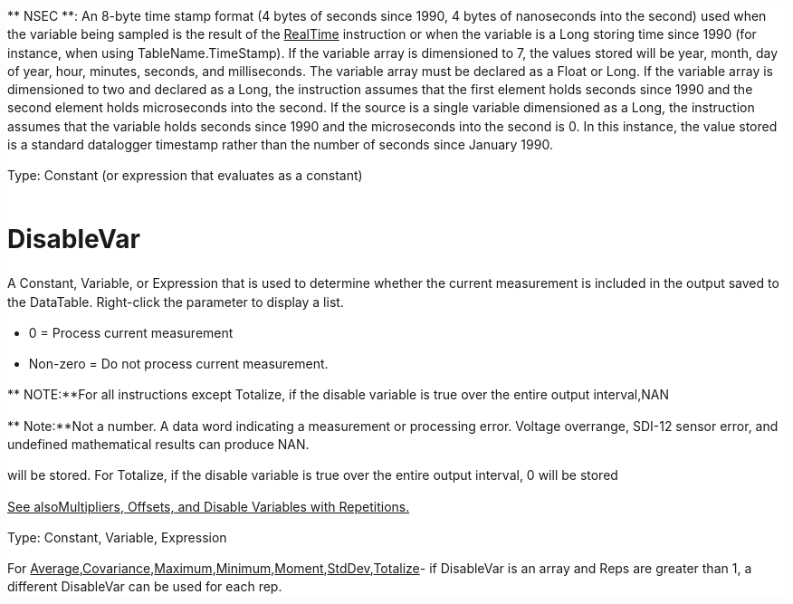 ** NSEC **: An 8-byte time stamp format (4 bytes of seconds since 1990, 4 bytes of nanoseconds into the second) used when the variable being sampled is the result of the [RealTime](realtime.md) instruction or when the variable is a Long storing time since 1990 (for instance, when using TableName.TimeStamp). If the variable array is dimensioned to 7, the values stored will be year, month, day of year, hour, minutes, seconds, and milliseconds. The variable array must be declared as a Float or Long. If the variable array is dimensioned to two and declared as a Long, the instruction assumes that the first element holds seconds since 1990 and the second element holds microseconds into the second. If the source is a single variable dimensioned as a Long, the instruction assumes that the variable holds seconds since 1990 and the microseconds into the second is 0. In this instance, the value stored is a standard datalogger timestamp rather than the number of seconds since January 1990.

Type: Constant (or expression that evaluates as a constant)

# DisableVar

A Constant, Variable, or Expression that is used to determine whether the current measurement is included in the output saved to the DataTable. Right-click the parameter to display a list.

- 0 = Process current measurement

- Non-zero = Do not process current measurement.

** NOTE:**For all instructions except Totalize, if the disable variable is true over the entire output interval,NAN

** Note:**Not a number. A data word indicating a measurement or processing error. Voltage overrange, SDI-12 sensor error, and undefined mathematical results can produce NAN.

will be stored. For Totalize, if the disable variable is true over the entire output interval, 0 will be stored

[See alsoMultipliers, Offsets, and Disable Variables with Repetitions.](../Info/multipliersoffsets.md)

Type: Constant, Variable, Expression

For [Average](average.md),[Covariance](covariance.md),[Maximum](maximum.md),[Minimum](minimum.md),[Moment](#),[StdDev](stddev.md),[Totalize](totalize.md)- if DisableVar is an array and Reps are greater than 1, a different DisableVar can be used for each rep.
